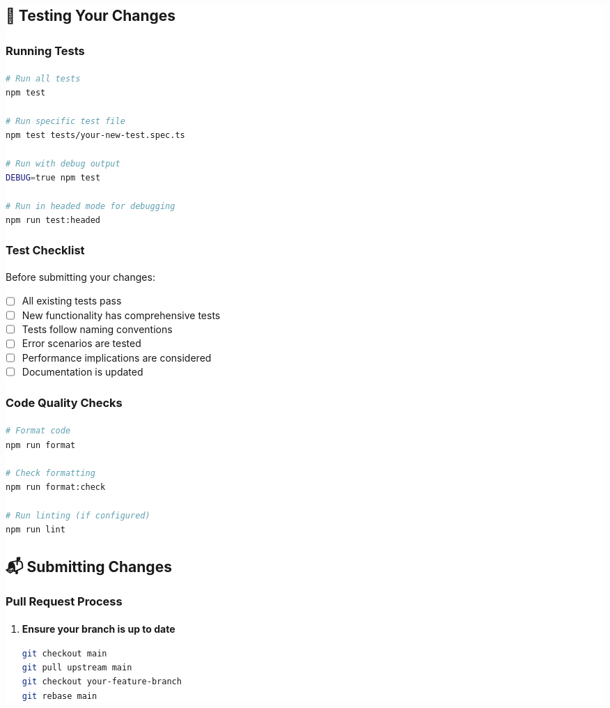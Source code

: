 ## 🧪 Testing Your Changes

### Running Tests

```bash
# Run all tests
npm test

# Run specific test file
npm test tests/your-new-test.spec.ts

# Run with debug output
DEBUG=true npm test

# Run in headed mode for debugging
npm run test:headed
```

### Test Checklist

Before submitting your changes:

- [ ] All existing tests pass
- [ ] New functionality has comprehensive tests
- [ ] Tests follow naming conventions
- [ ] Error scenarios are tested
- [ ] Performance implications are considered
- [ ] Documentation is updated

### Code Quality Checks

```bash
# Format code
npm run format

# Check formatting
npm run format:check

# Run linting (if configured)
npm run lint
```

## 📬 Submitting Changes

### Pull Request Process

1. **Ensure your branch is up to date**

   ```bash
   git checkout main
   git pull upstream main
   git checkout your-feature-branch
   git rebase main
   ```
